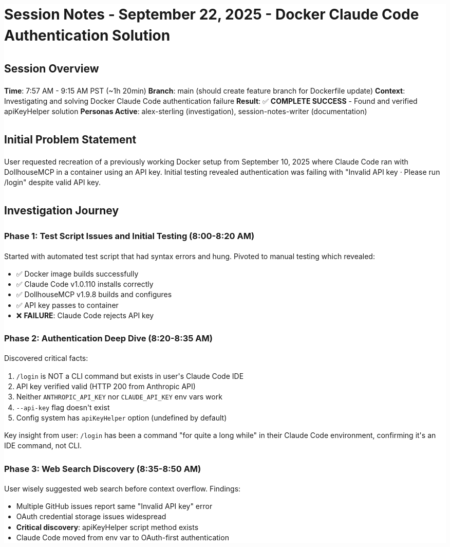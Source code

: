 # Session Notes - September 22, 2025 - Docker Claude Code Authentication Solution

## Session Overview
**Time**: 7:57 AM - 9:15 AM PST (~1h 20min)
**Branch**: main (should create feature branch for Dockerfile update)
**Context**: Investigating and solving Docker Claude Code authentication failure
**Result**: ✅ **COMPLETE SUCCESS** - Found and verified apiKeyHelper solution
**Personas Active**: alex-sterling (investigation), session-notes-writer (documentation)

## Initial Problem Statement

User requested recreation of a previously working Docker setup from September 10, 2025 where Claude Code ran with DollhouseMCP in a container using an API key. Initial testing revealed authentication was failing with "Invalid API key · Please run /login" despite valid API key.

## Investigation Journey

### Phase 1: Test Script Issues and Initial Testing (8:00-8:20 AM)

Started with automated test script that had syntax errors and hung. Pivoted to manual testing which revealed:
- ✅ Docker image builds successfully
- ✅ Claude Code v1.0.110 installs correctly
- ✅ DollhouseMCP v1.9.8 builds and configures
- ✅ API key passes to container
- ❌ **FAILURE**: Claude Code rejects API key

### Phase 2: Authentication Deep Dive (8:20-8:35 AM)

Discovered critical facts:
1. `/login` is NOT a CLI command but exists in user's Claude Code IDE
2. API key verified valid (HTTP 200 from Anthropic API)
3. Neither `ANTHROPIC_API_KEY` nor `CLAUDE_API_KEY` env vars work
4. `--api-key` flag doesn't exist
5. Config system has `apiKeyHelper` option (undefined by default)

Key insight from user: `/login` has been a command "for quite a long while" in their Claude Code environment, confirming it's an IDE command, not CLI.

### Phase 3: Web Search Discovery (8:35-8:50 AM)

User wisely suggested web search before context overflow. Findings:
- Multiple GitHub issues report same "Invalid API key" error
- OAuth credential storage issues widespread
- **Critical discovery**: apiKeyHelper script method exists
- Claude Code moved from env var to OAuth-first authentication
